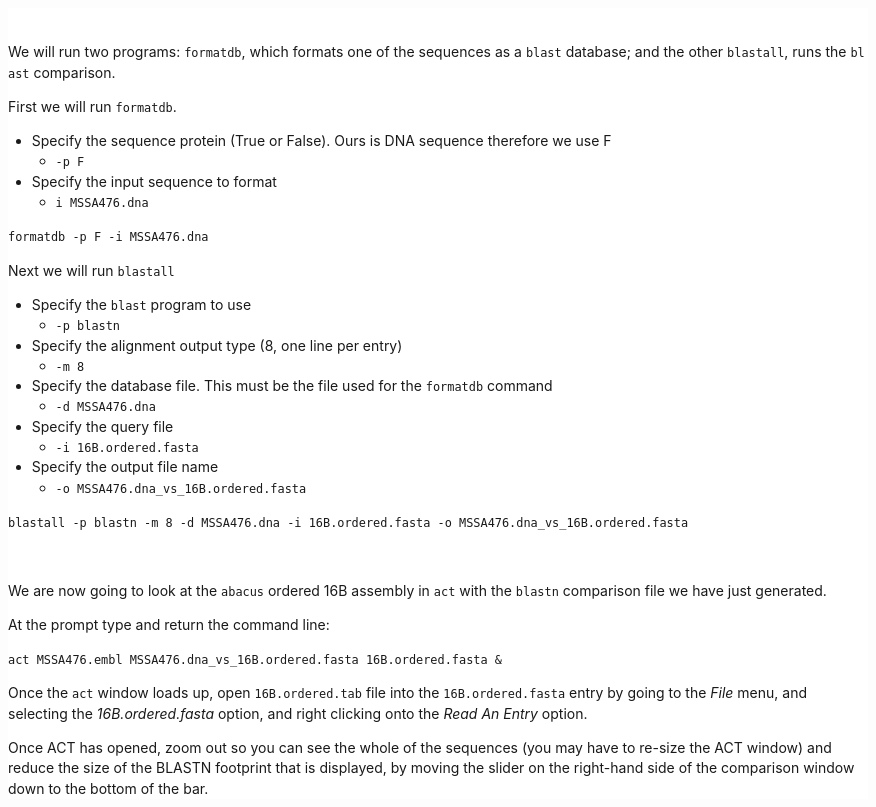 <br>


We will run two programs: `formatdb`, which formats one of the sequences as a `blast` database; and the other `blastall`, runs the `blast` comparison.


First we will run `formatdb`.


- Specify the sequence protein (True or False). Ours is DNA sequence therefore we use F
    - `-p F`
- Specify the input sequence to format
    - `i MSSA476.dna`



```
formatdb -p F -i MSSA476.dna
```


Next we will run `blastall`



- Specify the `blast` program to use
    - `-p blastn`
- Specify the alignment output type (8, one line per entry)
    - `-m 8`
- Specify the database file. This must be the file used for the `formatdb` command
    - `-d MSSA476.dna`
- Specify the query file
    - `-i 16B.ordered.fasta`
- Specify the output file name
    - `-o MSSA476.dna_vs_16B.ordered.fasta`


```
blastall -p blastn -m 8 -d MSSA476.dna -i 16B.ordered.fasta -o MSSA476.dna_vs_16B.ordered.fasta
```

<br>


We are now going to look at the `abacus` ordered 16B assembly in `act` with the `blastn` comparison file we have just generated.


At the prompt type and return the command line:


```
act MSSA476.embl MSSA476.dna_vs_16B.ordered.fasta 16B.ordered.fasta &
```


Once the `act` window loads up, open `16B.ordered.tab` file into the `16B.ordered.fasta` entry by going to the *File* menu, and selecting the *16B.ordered.fasta* option, and right clicking onto the *Read An Entry* option. 

Once ACT has opened, zoom out so you can see the whole of the sequences (you may have to re-size the ACT window) and reduce the size of the BLASTN footprint that is displayed, by moving the slider on the right-hand side of the comparison window down to the bottom of the bar.
